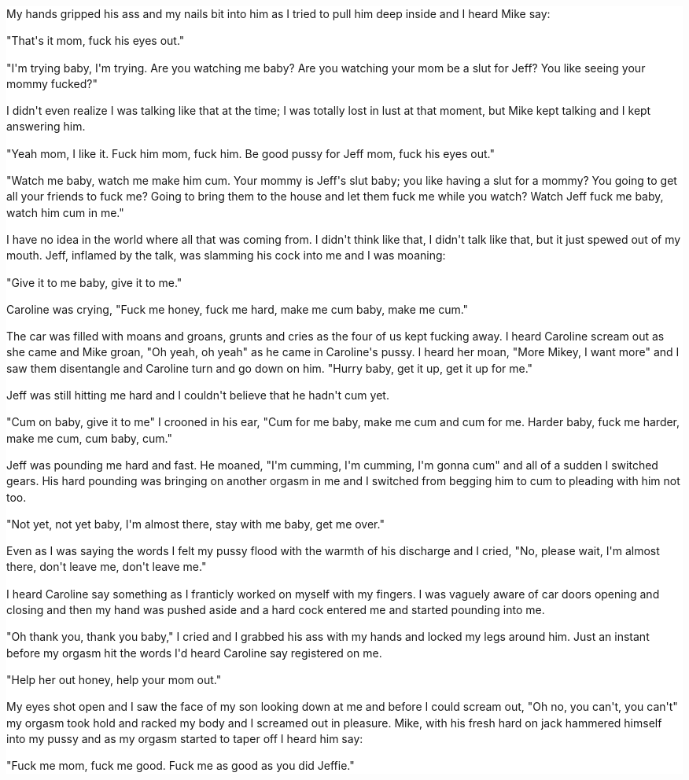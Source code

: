  My hands gripped his ass and my nails bit into him as I tried to pull him deep inside and I heard Mike say: 

 "That's it mom, fuck his eyes out." 

 "I'm trying baby, I'm trying. Are you watching me baby? Are you watching your mom be a slut for Jeff? You like seeing your mommy fucked?" 

 I didn't even realize I was talking like that at the time; I was totally lost in lust at that moment, but Mike kept talking and I kept answering him. 

 "Yeah mom, I like it. Fuck him mom, fuck him. Be good pussy for Jeff mom, fuck his eyes out." 

 "Watch me baby, watch me make him cum. Your mommy is Jeff's slut baby; you like having a slut for a mommy? You going to get all your friends to fuck me? Going to bring them to the house and let them fuck me while you watch? Watch Jeff fuck me baby, watch him cum in me." 

 I have no idea in the world where all that was coming from. I didn't think like that, I didn't talk like that, but it just spewed out of my mouth. Jeff, inflamed by the talk, was slamming his cock into me and I was moaning: 

 "Give it to me baby, give it to me." 

 Caroline was crying, "Fuck me honey, fuck me hard, make me cum baby, make me cum." 

 The car was filled with moans and groans, grunts and cries as the four of us kept fucking away. I heard Caroline scream out as she came and Mike groan, "Oh yeah, oh yeah" as he came in Caroline's pussy. I heard her moan, "More Mikey, I want more" and I saw them disentangle and Caroline turn and go down on him. "Hurry baby, get it up, get it up for me." 

 Jeff was still hitting me hard and I couldn't believe that he hadn't cum yet. 

 "Cum on baby, give it to me" I crooned in his ear, "Cum for me baby, make me cum and cum for me. Harder baby, fuck me harder, make me cum, cum baby, cum." 

 Jeff was pounding me hard and fast. He moaned, "I'm cumming, I'm cumming, I'm gonna cum" and all of a sudden I switched gears. His hard pounding was bringing on another orgasm in me and I switched from begging him to cum to pleading with him not too. 

 "Not yet, not yet baby, I'm almost there, stay with me baby, get me over." 

 Even as I was saying the words I felt my pussy flood with the warmth of his discharge and I cried, "No, please wait, I'm almost there, don't leave me, don't leave me." 

 I heard Caroline say something as I franticly worked on myself with my fingers. I was vaguely aware of car doors opening and closing and then my hand was pushed aside and a hard cock entered me and started pounding into me. 

 "Oh thank you, thank you baby," I cried and I grabbed his ass with my hands and locked my legs around him. Just an instant before my orgasm hit the words I'd heard Caroline say registered on me. 

 "Help her out honey, help your mom out." 

 My eyes shot open and I saw the face of my son looking down at me and before I could scream out, "Oh no, you can't, you can't" my orgasm took hold and racked my body and I screamed out in pleasure. Mike, with his fresh hard on jack hammered himself into my pussy and as my orgasm started to taper off I heard him say: 

 "Fuck me mom, fuck me good. Fuck me as good as you did Jeffie." 
